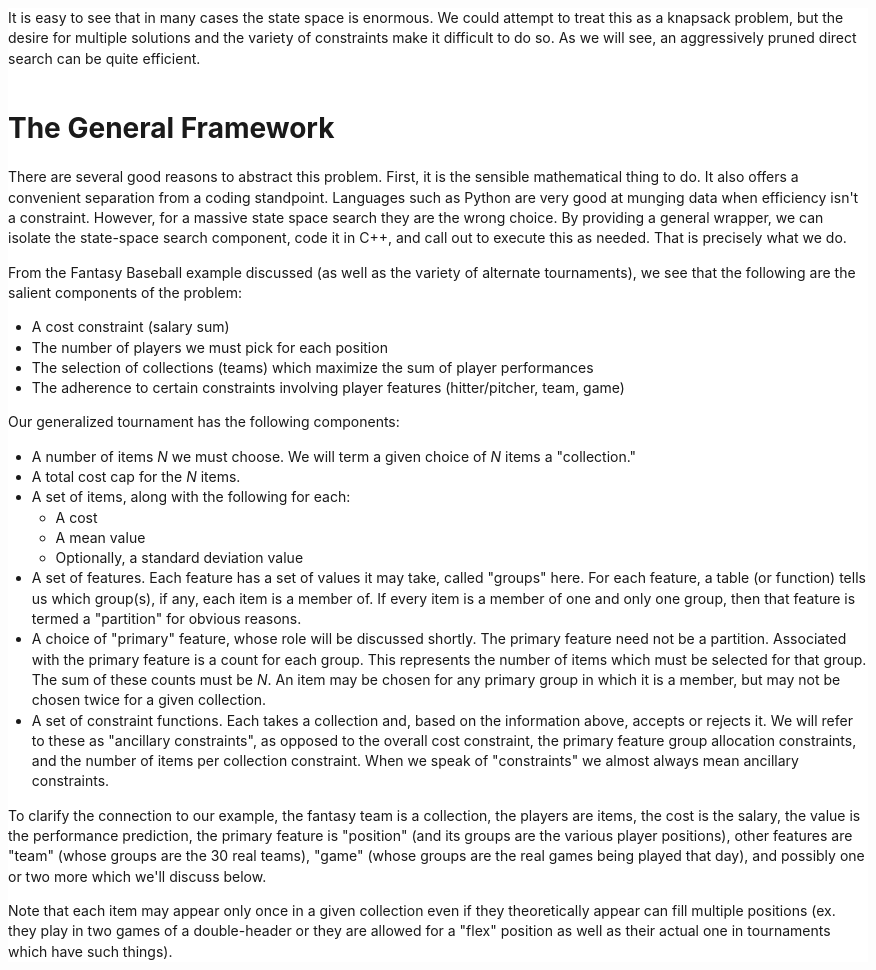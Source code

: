 It is easy to see that in many cases the state space is enormous.  We could attempt to treat this as a knapsack problem, but the desire for multiple solutions and the variety of constraints make it difficult to do so.  As we will see, an aggressively pruned direct search can be quite efficient.

# The General Framework

There are several good reasons to abstract this problem.  First, it is the sensible mathematical thing to do.  It also offers a convenient separation from a coding standpoint.  Languages such as Python are very good at munging data when efficiency isn't a constraint.  However, for a massive state space search they are the wrong choice.  By providing a general wrapper, we can isolate the state-space search component, code it in C++, and call out to execute this as needed.  That is precisely what we do.

From the Fantasy Baseball example discussed (as well as the variety of alternate tournaments), we see that the following are the salient components of the problem:

* A cost constraint (salary sum)
* The number of players we must pick for each position
* The selection of collections (teams) which maximize the sum of player performances
* The adherence to certain constraints involving player features (hitter/pitcher, team, game)

Our generalized tournament has the following components:

* A number of items $N$ we must choose.  We will term a given choice of $N$ items a "collection."  
* A total cost cap for the $N$ items.
* A set of items, along with the following for each:
	* A cost
	* A mean value
	* Optionally, a standard deviation value
* A set of features.  Each feature has a set of values it may take, called "groups" here. For each feature, a table (or function) tells us which group(s), if any, each item is a member of.  If every item is a member of one and only one group, then that feature is termed a "partition" for obvious reasons.
* A choice of "primary" feature, whose role will be discussed shortly. The primary feature need not be a partition.  Associated with the primary feature is a count for each group.  This represents the number of items which must be selected for that group.  The sum of these counts must be $N$.  An item may be chosen for any primary group in which it is a member, but may not be chosen twice for a given collection. 
* A set of constraint functions.  Each takes a collection and, based on the information above, accepts or rejects it.  We will refer to these as "ancillary constraints", as opposed to the overall cost constraint, the primary feature group allocation constraints, and the number of items per collection constraint.  When we speak of "constraints" we almost always mean ancillary constraints.

To clarify the connection to our example, the fantasy team is a collection, the players are items, the cost is the salary, the value is the performance prediction, the primary feature is "position" (and its groups are the various player positions), other features are "team" (whose groups are the 30 real teams), "game" (whose groups are the real games being played that day), and possibly one or two more which we'll discuss below.  

Note that each item may appear only once in a given collection even if they theoretically appear can fill multiple positions (ex. they play in two games of a double-header or they are allowed for a "flex" position as well as their actual one in tournaments which have such things). 
